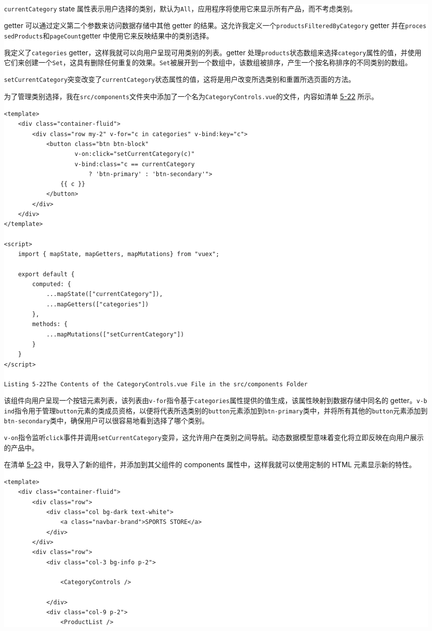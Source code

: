 `currentCategory` state 属性表示用户选择的类别，默认为`All`，应用程序将使用它来显示所有产品，而不考虑类别。

getter 可以通过定义第二个参数来访问数据存储中其他 getter 的结果。这允许我定义一个`productsFilteredByCategory` getter 并在`processedProducts`和`pageCount`getter 中使用它来反映结果中的类别选择。

我定义了`categories` getter，这样我就可以向用户呈现可用类别的列表。getter 处理`products`状态数组来选择`category`属性的值，并使用它们来创建一个`Set`，这具有删除任何重复的效果。`Set`被展开到一个数组中，该数组被排序，产生一个按名称排序的不同类别的数组。

`setCurrentCategory`突变改变了`currentCategory`状态属性的值，这将是用户改变所选类别和重置所选页面的方法。

为了管理类别选择，我在`src/components`文件夹中添加了一个名为`CategoryControls.vue`的文件，内容如清单 [5-22](#PC27) 所示。

```
<template>
    <div class="container-fluid">
        <div class="row my-2" v-for="c in categories" v-bind:key="c">
            <button class="btn btn-block"
                    v-on:click="setCurrentCategory(c)"
                    v-bind:class="c == currentCategory
                        ? 'btn-primary' : 'btn-secondary'">
                {{ c }}
            </button>
        </div>
    </div>
</template>

<script>
    import { mapState, mapGetters, mapMutations} from "vuex";

    export default {
        computed: {
            ...mapState(["currentCategory"]),
            ...mapGetters(["categories"])
        },
        methods: {
            ...mapMutations(["setCurrentCategory"])
        }
    }
</script>

Listing 5-22The Contents of the CategoryControls.vue File in the src/components Folder

```

该组件向用户呈现一个按钮元素列表，该列表由`v-for`指令基于`categories`属性提供的值生成，该属性映射到数据存储中同名的 getter。`v-bind`指令用于管理`button`元素的类成员资格，以便将代表所选类别的`button`元素添加到`btn-primary`类中，并将所有其他的`button`元素添加到`btn-secondary`类中，确保用户可以很容易地看到选择了哪个类别。

`v-on`指令监听`click`事件并调用`setCurrentCategory`变异，这允许用户在类别之间导航。动态数据模型意味着变化将立即反映在向用户展示的产品中。

在清单 [5-23](#PC28) 中，我导入了新的组件，并添加到其父组件的 components 属性中，这样我就可以使用定制的 HTML 元素显示新的特性。

```
<template>
    <div class="container-fluid">
        <div class="row">
            <div class="col bg-dark text-white">
                <a class="navbar-brand">SPORTS STORE</a>
            </div>
        </div>
        <div class="row">
            <div class="col-3 bg-info p-2">

                <CategoryControls />

            </div>
            <div class="col-9 p-2">
                <ProductList />
```